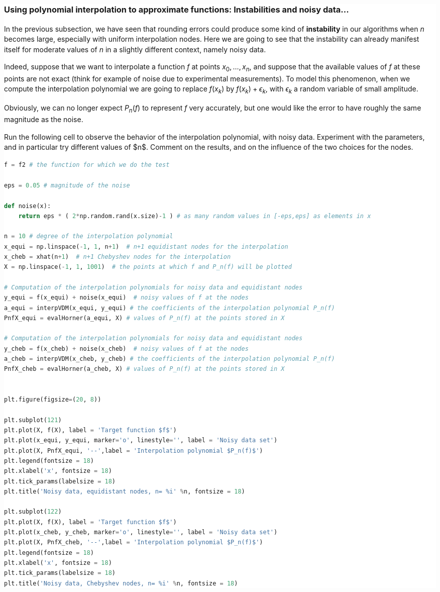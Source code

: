 ### Using polynomial interpolation to approximate functions: Instabilities and noisy data...

In the previous subsection, we have seen that rounding errors could produce some kind of **instability** in our algorithms when $n$ becomes large, especially with uniform interpolation nodes. Here we are going to see that the instability can already manifest itself for moderate values of $n$ in a slightly different context, namely noisy data.

Indeed, suppose that we want to interpolate a function $f$ at points $x_0,\ldots,x_n$, and suppose that the available values of $f$ at these points are not exact (think for example of noise due to experimental measurements). To model this phenomenon, when we compute the interpolation polynomial we are going to replace $f(x_k)$ by $f(x_k) + \epsilon_k$, with $\epsilon_k$ a random variable of small amplitude. 

Obviously, we can no longer expect $P_n(f)$ to represent $f$ very accurately, but one would like the error to have roughly the same magnitude as the noise.

<div markdown=1 class="DoIt"> Run the following cell to observe the behavior of the interpolation polynomial, with noisy data. Experiment with the parameters, and in particular try different values of $n$. Comment on the results, and on the influence of the two choices for the nodes.


```python
f = f2 # the function for which we do the test

eps = 0.05 # magnitude of the noise

def noise(x): 
    return eps * ( 2*np.random.rand(x.size)-1 ) # as many random values in [-eps,eps] as elements in x

n = 10 # degree of the interpolation polynomial
x_equi = np.linspace(-1, 1, n+1)  # n+1 equidistant nodes for the interpolation
x_cheb = xhat(n+1)  # n+1 Chebyshev nodes for the interpolation
X = np.linspace(-1, 1, 1001)  # the points at which f and P_n(f) will be plotted

# Computation of the interpolation polynomials for noisy data and equidistant nodes
y_equi = f(x_equi) + noise(x_equi)  # noisy values of f at the nodes
a_equi = interpVDM(x_equi, y_equi) # the coefficients of the interpolation polynomial P_n(f)
PnfX_equi = evalHorner(a_equi, X) # values of P_n(f) at the points stored in X 

# Computation of the interpolation polynomials for noisy data and equidistant nodes
y_cheb = f(x_cheb) + noise(x_cheb)  # noisy values of f at the nodes
a_cheb = interpVDM(x_cheb, y_cheb) # the coefficients of the interpolation polynomial P_n(f)
PnfX_cheb = evalHorner(a_cheb, X) # values of P_n(f) at the points stored in X 
 
    
plt.figure(figsize=(20, 8))
    
plt.subplot(121)
plt.plot(X, f(X), label = 'Target function $f$')
plt.plot(x_equi, y_equi, marker='o', linestyle='', label = 'Noisy data set')
plt.plot(X, PnfX_equi, '--',label = 'Interpolation polynomial $P_n(f)$')
plt.legend(fontsize = 18)
plt.xlabel('x', fontsize = 18)
plt.tick_params(labelsize = 18)
plt.title('Noisy data, equidistant nodes, n= %i' %n, fontsize = 18)

plt.subplot(122)
plt.plot(X, f(X), label = 'Target function $f$')
plt.plot(x_cheb, y_cheb, marker='o', linestyle='', label = 'Noisy data set')
plt.plot(X, PnfX_cheb, '--',label = 'Interpolation polynomial $P_n(f)$')
plt.legend(fontsize = 18)
plt.xlabel('x', fontsize = 18)
plt.tick_params(labelsize = 18)
plt.title('Noisy data, Chebyshev nodes, n= %i' %n, fontsize = 18)
```
